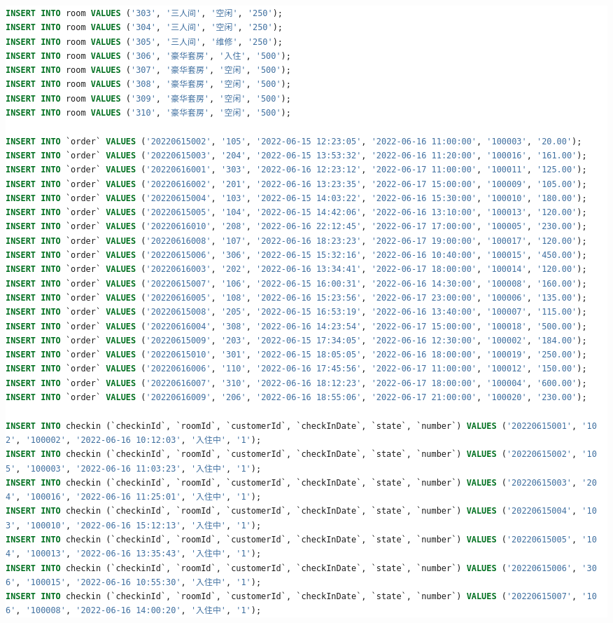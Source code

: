 ```sql
INSERT INTO room VALUES ('303', '三人间', '空闲', '250');
INSERT INTO room VALUES ('304', '三人间', '空闲', '250');
INSERT INTO room VALUES ('305', '三人间', '维修', '250');
INSERT INTO room VALUES ('306', '豪华套房', '入住', '500');
INSERT INTO room VALUES ('307', '豪华套房', '空闲', '500');
INSERT INTO room VALUES ('308', '豪华套房', '空闲', '500');
INSERT INTO room VALUES ('309', '豪华套房', '空闲', '500');
INSERT INTO room VALUES ('310', '豪华套房', '空闲', '500');

INSERT INTO `order` VALUES ('20220615002', '105', '2022-06-15 12:23:05', '2022-06-16 11:00:00', '100003', '20.00');
INSERT INTO `order` VALUES ('20220615003', '204', '2022-06-15 13:53:32', '2022-06-16 11:20:00', '100016', '161.00');
INSERT INTO `order` VALUES ('20220616001', '303', '2022-06-16 12:23:12', '2022-06-17 11:00:00', '100011', '125.00');
INSERT INTO `order` VALUES ('20220616002', '201', '2022-06-16 13:23:35', '2022-06-17 15:00:00', '100009', '105.00');
INSERT INTO `order` VALUES ('20220615004', '103', '2022-06-15 14:03:22', '2022-06-16 15:30:00', '100010', '180.00');
INSERT INTO `order` VALUES ('20220615005', '104', '2022-06-15 14:42:06', '2022-06-16 13:10:00', '100013', '120.00');
INSERT INTO `order` VALUES ('20220616010', '208', '2022-06-16 22:12:45', '2022-06-17 17:00:00', '100005', '230.00');
INSERT INTO `order` VALUES ('20220616008', '107', '2022-06-16 18:23:23', '2022-06-17 19:00:00', '100017', '120.00');
INSERT INTO `order` VALUES ('20220615006', '306', '2022-06-15 15:32:16', '2022-06-16 10:40:00', '100015', '450.00');
INSERT INTO `order` VALUES ('20220616003', '202', '2022-06-16 13:34:41', '2022-06-17 18:00:00', '100014', '120.00');
INSERT INTO `order` VALUES ('20220615007', '106', '2022-06-15 16:00:31', '2022-06-16 14:30:00', '100008', '160.00');
INSERT INTO `order` VALUES ('20220616005', '108', '2022-06-16 15:23:56', '2022-06-17 23:00:00', '100006', '135.00');
INSERT INTO `order` VALUES ('20220615008', '205', '2022-06-15 16:53:19', '2022-06-16 13:40:00', '100007', '115.00');
INSERT INTO `order` VALUES ('20220616004', '308', '2022-06-16 14:23:54', '2022-06-17 15:00:00', '100018', '500.00');
INSERT INTO `order` VALUES ('20220615009', '203', '2022-06-15 17:34:05', '2022-06-16 12:30:00', '100002', '184.00');
INSERT INTO `order` VALUES ('20220615010', '301', '2022-06-15 18:05:05', '2022-06-16 18:00:00', '100019', '250.00');
INSERT INTO `order` VALUES ('20220616006', '110', '2022-06-16 17:45:56', '2022-06-17 11:00:00', '100012', '150.00');
INSERT INTO `order` VALUES ('20220616007', '310', '2022-06-16 18:12:23', '2022-06-17 18:00:00', '100004', '600.00');
INSERT INTO `order` VALUES ('20220616009', '206', '2022-06-16 18:55:06', '2022-06-17 21:00:00', '100020', '230.00');

INSERT INTO checkin (`checkinId`, `roomId`, `customerId`, `checkInDate`, `state`, `number`) VALUES ('20220615001', '102', '100002', '2022-06-16 10:12:03', '入住中', '1');
INSERT INTO checkin (`checkinId`, `roomId`, `customerId`, `checkInDate`, `state`, `number`) VALUES ('20220615002', '105', '100003', '2022-06-16 11:03:23', '入住中', '1');
INSERT INTO checkin (`checkinId`, `roomId`, `customerId`, `checkInDate`, `state`, `number`) VALUES ('20220615003', '204', '100016', '2022-06-16 11:25:01', '入住中', '1');
INSERT INTO checkin (`checkinId`, `roomId`, `customerId`, `checkInDate`, `state`, `number`) VALUES ('20220615004', '103', '100010', '2022-06-16 15:12:13', '入住中', '1');
INSERT INTO checkin (`checkinId`, `roomId`, `customerId`, `checkInDate`, `state`, `number`) VALUES ('20220615005', '104', '100013', '2022-06-16 13:35:43', '入住中', '1');
INSERT INTO checkin (`checkinId`, `roomId`, `customerId`, `checkInDate`, `state`, `number`) VALUES ('20220615006', '306', '100015', '2022-06-16 10:55:30', '入住中', '1');
INSERT INTO checkin (`checkinId`, `roomId`, `customerId`, `checkInDate`, `state`, `number`) VALUES ('20220615007', '106', '100008', '2022-06-16 14:00:20', '入住中', '1');
```